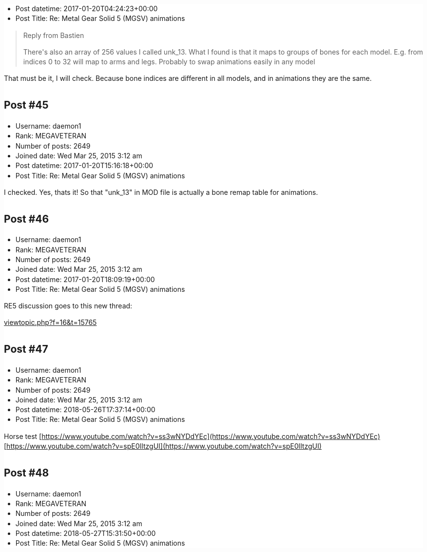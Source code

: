 - Post datetime: 2017-01-20T04:24:23+00:00
- Post Title: Re: Metal Gear Solid 5 (MGSV) animations

> Reply from Bastien
>
> There's also an array of 256 values I called unk_13. What I found is that it maps to groups of bones for each model. E.g. from indices 0 to 32 will map to arms and legs. Probably to swap animations easily in any model

That must be it, I will check. Because bone indices are different in all models, and in animations they are the same.
## Post #45
- Username: daemon1
- Rank: MEGAVETERAN
- Number of posts: 2649
- Joined date: Wed Mar 25, 2015 3:12 am
- Post datetime: 2017-01-20T15:16:18+00:00
- Post Title: Re: Metal Gear Solid 5 (MGSV) animations

I checked. Yes, thats it! So that "unk_13" in MOD file is actually a bone remap table for animations.
## Post #46
- Username: daemon1
- Rank: MEGAVETERAN
- Number of posts: 2649
- Joined date: Wed Mar 25, 2015 3:12 am
- Post datetime: 2017-01-20T18:09:19+00:00
- Post Title: Re: Metal Gear Solid 5 (MGSV) animations

RE5 discussion goes to this new thread:

[viewtopic.php?f=16&t=15765](http://forum.xentax.com/viewtopic.php?f=16&t=15765)
## Post #47
- Username: daemon1
- Rank: MEGAVETERAN
- Number of posts: 2649
- Joined date: Wed Mar 25, 2015 3:12 am
- Post datetime: 2018-05-26T17:37:14+00:00
- Post Title: Re: Metal Gear Solid 5 (MGSV) animations

Horse test
[https://www.youtube.com/watch?v=ss3wNYDdYEc](https://www.youtube.com/watch?v=ss3wNYDdYEc)
[https://www.youtube.com/watch?v=spE0lItzgUI](https://www.youtube.com/watch?v=spE0lItzgUI)
## Post #48
- Username: daemon1
- Rank: MEGAVETERAN
- Number of posts: 2649
- Joined date: Wed Mar 25, 2015 3:12 am
- Post datetime: 2018-05-27T15:31:50+00:00
- Post Title: Re: Metal Gear Solid 5 (MGSV) animations

